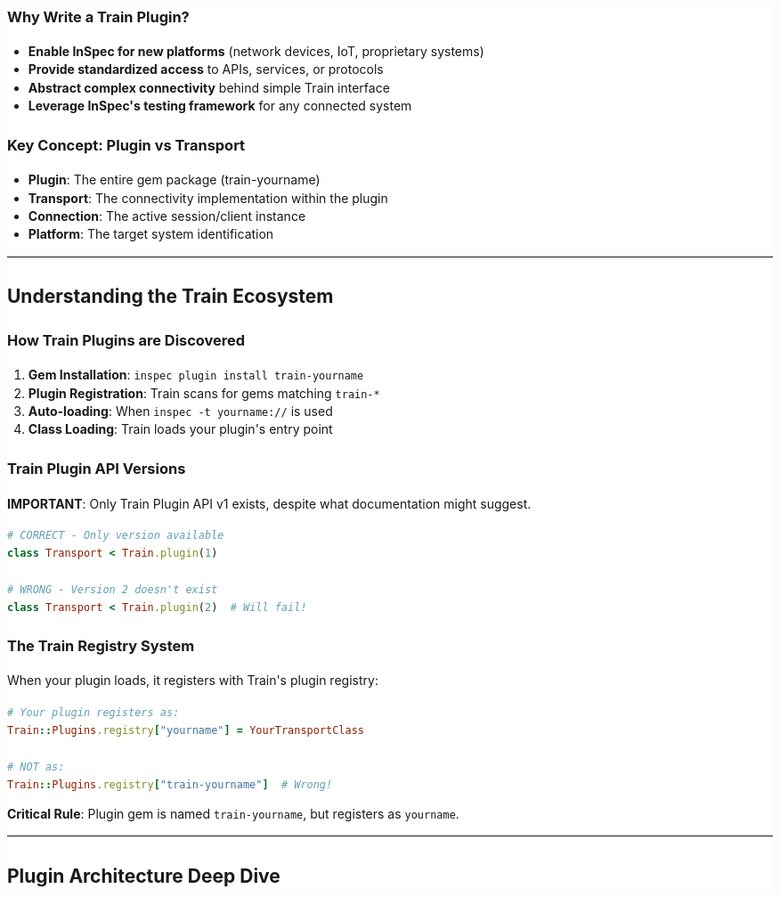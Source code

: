 ### Why Write a Train Plugin?

- **Enable InSpec for new platforms** (network devices, IoT, proprietary systems)
- **Provide standardized access** to APIs, services, or protocols
- **Abstract complex connectivity** behind simple Train interface
- **Leverage InSpec's testing framework** for any connected system

### Key Concept: Plugin vs Transport

- **Plugin**: The entire gem package (train-yourname)
- **Transport**: The connectivity implementation within the plugin
- **Connection**: The active session/client instance
- **Platform**: The target system identification

---

## Understanding the Train Ecosystem

### How Train Plugins are Discovered

1. **Gem Installation**: `inspec plugin install train-yourname`
2. **Plugin Registration**: Train scans for gems matching `train-*`
3. **Auto-loading**: When `inspec -t yourname://` is used
4. **Class Loading**: Train loads your plugin's entry point

### Train Plugin API Versions

**IMPORTANT**: Only Train Plugin API v1 exists, despite what documentation might suggest.

```ruby
# CORRECT - Only version available
class Transport < Train.plugin(1)

# WRONG - Version 2 doesn't exist
class Transport < Train.plugin(2)  # Will fail!
```

### The Train Registry System

When your plugin loads, it registers with Train's plugin registry:

```ruby
# Your plugin registers as:
Train::Plugins.registry["yourname"] = YourTransportClass

# NOT as:
Train::Plugins.registry["train-yourname"]  # Wrong!
```

**Critical Rule**: Plugin gem is named `train-yourname`, but registers as `yourname`.

---

## Plugin Architecture Deep Dive
